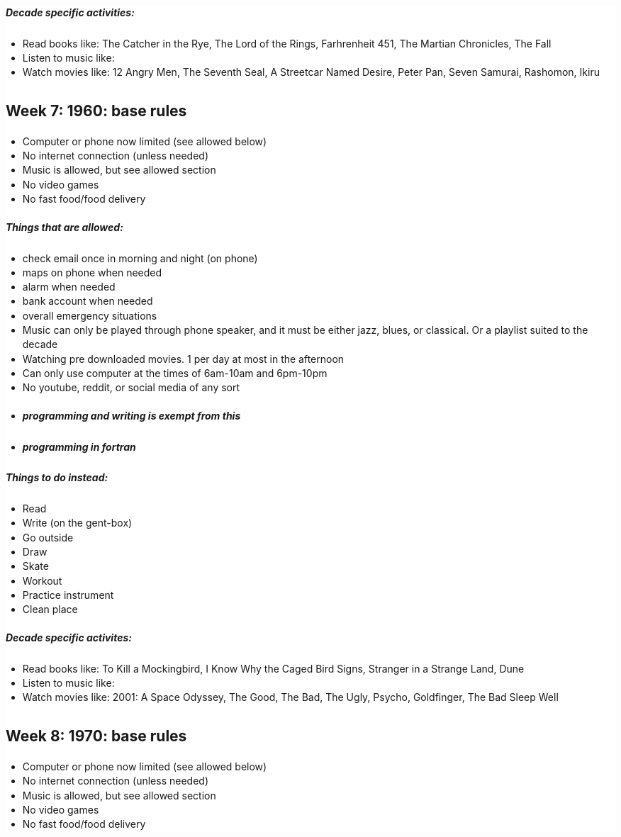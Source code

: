 ##### Decade specific activities:
* Read books like: The Catcher in the Rye, The Lord of the Rings, Farhrenheit 451, The Martian Chronicles, The Fall
* Listen to music like:
* Watch movies like: 12 Angry Men, The Seventh Seal, A Streetcar Named Desire, Peter Pan, Seven Samurai, Rashomon, Ikiru

## Week 7: 1960: base rules
* Computer or phone now limited (see allowed below)
* No internet connection (unless needed)
* Music is allowed, but see allowed section
* No video games
* No fast food/food delivery

##### Things that are allowed:
* check email once in morning and night (on phone)
* maps on phone when needed
* alarm when needed
* bank account when needed
* overall emergency situations
* Music can only be played through phone speaker, and it must be either jazz, blues, or classical. Or a playlist suited to the decade
* Watching pre downloaded movies. 1 per day at most in the afternoon
* Can only use computer at the times of 6am-10am and 6pm-10pm
* No youtube, reddit, or social media of any sort
* ##### programming and writing is exempt from this
* ##### programming in fortran

##### Things to do instead:
* Read
* Write (on the gent-box)
* Go outside
* Draw
* Skate
* Workout
* Practice instrument
* Clean place

##### Decade specific activites:
* Read books like: To Kill a Mockingbird, I Know Why the Caged Bird Signs, Stranger in a Strange Land, Dune
* Listen to music like:
* Watch movies like: 2001: A Space Odyssey, The Good, The Bad, The Ugly, Psycho, Goldfinger, The Bad Sleep Well

## Week 8: 1970: base rules
* Computer or phone now limited (see allowed below)
* No internet connection (unless needed)
* Music is allowed, but see allowed section
* No video games
* No fast food/food delivery
